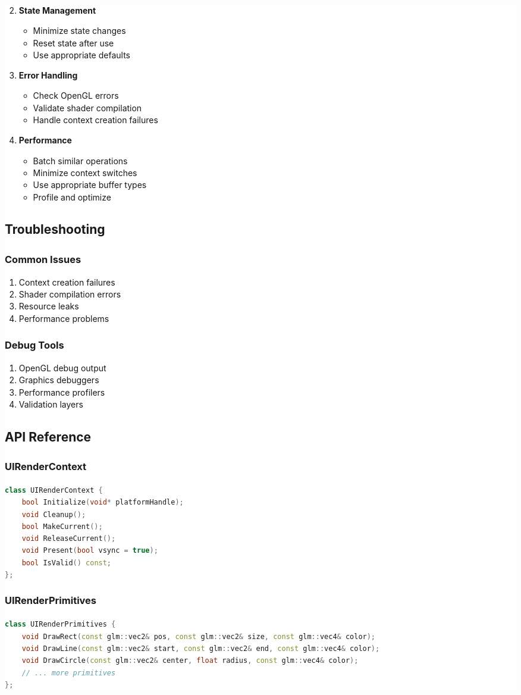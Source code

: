 2. **State Management**
   - Minimize state changes
   - Reset state after use
   - Use appropriate defaults

3. **Error Handling**
   - Check OpenGL errors
   - Validate shader compilation
   - Handle context creation failures

4. **Performance**
   - Batch similar operations
   - Minimize context switches
   - Use appropriate buffer types
   - Profile and optimize

## Troubleshooting

### Common Issues
1. Context creation failures
2. Shader compilation errors
3. Resource leaks
4. Performance problems

### Debug Tools
1. OpenGL debug output
2. Graphics debuggers
3. Performance profilers
4. Validation layers

## API Reference

### UIRenderContext
```cpp
class UIRenderContext {
    bool Initialize(void* platformHandle);
    void Cleanup();
    bool MakeCurrent();
    void ReleaseCurrent();
    void Present(bool vsync = true);
    bool IsValid() const;
};
```

### UIRenderPrimitives
```cpp
class UIRenderPrimitives {
    void DrawRect(const glm::vec2& pos, const glm::vec2& size, const glm::vec4& color);
    void DrawLine(const glm::vec2& start, const glm::vec2& end, const glm::vec4& color);
    void DrawCircle(const glm::vec2& center, float radius, const glm::vec4& color);
    // ... more primitives
};
```
